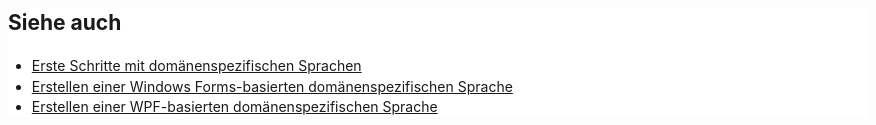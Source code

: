 ## <a name="see-also"></a>Siehe auch

- [Erste Schritte mit domänenspezifischen Sprachen](../modeling/getting-started-with-domain-specific-languages.md)
- [Erstellen einer Windows Forms-basierten domänenspezifischen Sprache](../modeling/creating-a-windows-forms-based-domain-specific-language.md)
- [Erstellen einer WPF-basierten domänenspezifischen Sprache](../modeling/creating-a-wpf-based-domain-specific-language.md)
